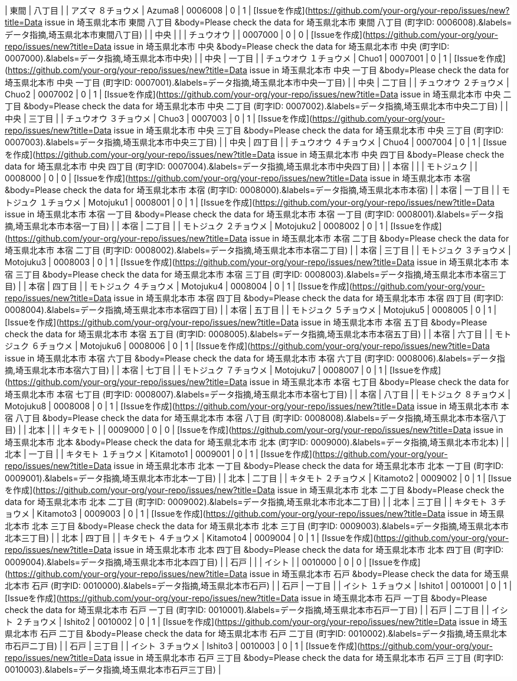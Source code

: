 | 東間 | 八丁目 |  | アズマ ８チョウメ  | Azuma8 | 0006008 | 0 | 1 | [Issueを作成](https://github.com/your-org/your-repo/issues/new?title=Data issue in 埼玉県北本市 東間 八丁目 &body=Please check the data for 埼玉県北本市 東間 八丁目  (町字ID: 0006008).&labels=データ指摘,埼玉県北本市東間八丁目) |
| 中央 |  |  | チュウオウ   |  | 0007000 | 0 | 0 | [Issueを作成](https://github.com/your-org/your-repo/issues/new?title=Data issue in 埼玉県北本市 中央  &body=Please check the data for 埼玉県北本市 中央   (町字ID: 0007000).&labels=データ指摘,埼玉県北本市中央) |
| 中央 | 一丁目 |  | チュウオウ １チョウメ  | Chuo1 | 0007001 | 0 | 1 | [Issueを作成](https://github.com/your-org/your-repo/issues/new?title=Data issue in 埼玉県北本市 中央 一丁目 &body=Please check the data for 埼玉県北本市 中央 一丁目  (町字ID: 0007001).&labels=データ指摘,埼玉県北本市中央一丁目) |
| 中央 | 二丁目 |  | チュウオウ ２チョウメ  | Chuo2 | 0007002 | 0 | 1 | [Issueを作成](https://github.com/your-org/your-repo/issues/new?title=Data issue in 埼玉県北本市 中央 二丁目 &body=Please check the data for 埼玉県北本市 中央 二丁目  (町字ID: 0007002).&labels=データ指摘,埼玉県北本市中央二丁目) |
| 中央 | 三丁目 |  | チュウオウ ３チョウメ  | Chuo3 | 0007003 | 0 | 1 | [Issueを作成](https://github.com/your-org/your-repo/issues/new?title=Data issue in 埼玉県北本市 中央 三丁目 &body=Please check the data for 埼玉県北本市 中央 三丁目  (町字ID: 0007003).&labels=データ指摘,埼玉県北本市中央三丁目) |
| 中央 | 四丁目 |  | チュウオウ ４チョウメ  | Chuo4 | 0007004 | 0 | 1 | [Issueを作成](https://github.com/your-org/your-repo/issues/new?title=Data issue in 埼玉県北本市 中央 四丁目 &body=Please check the data for 埼玉県北本市 中央 四丁目  (町字ID: 0007004).&labels=データ指摘,埼玉県北本市中央四丁目) |
| 本宿 |  |  | モトジュク   |  | 0008000 | 0 | 0 | [Issueを作成](https://github.com/your-org/your-repo/issues/new?title=Data issue in 埼玉県北本市 本宿  &body=Please check the data for 埼玉県北本市 本宿   (町字ID: 0008000).&labels=データ指摘,埼玉県北本市本宿) |
| 本宿 | 一丁目 |  | モトジュク １チョウメ  | Motojuku1 | 0008001 | 0 | 1 | [Issueを作成](https://github.com/your-org/your-repo/issues/new?title=Data issue in 埼玉県北本市 本宿 一丁目 &body=Please check the data for 埼玉県北本市 本宿 一丁目  (町字ID: 0008001).&labels=データ指摘,埼玉県北本市本宿一丁目) |
| 本宿 | 二丁目 |  | モトジュク ２チョウメ  | Motojuku2 | 0008002 | 0 | 1 | [Issueを作成](https://github.com/your-org/your-repo/issues/new?title=Data issue in 埼玉県北本市 本宿 二丁目 &body=Please check the data for 埼玉県北本市 本宿 二丁目  (町字ID: 0008002).&labels=データ指摘,埼玉県北本市本宿二丁目) |
| 本宿 | 三丁目 |  | モトジュク ３チョウメ  | Motojuku3 | 0008003 | 0 | 1 | [Issueを作成](https://github.com/your-org/your-repo/issues/new?title=Data issue in 埼玉県北本市 本宿 三丁目 &body=Please check the data for 埼玉県北本市 本宿 三丁目  (町字ID: 0008003).&labels=データ指摘,埼玉県北本市本宿三丁目) |
| 本宿 | 四丁目 |  | モトジュク ４チョウメ  | Motojuku4 | 0008004 | 0 | 1 | [Issueを作成](https://github.com/your-org/your-repo/issues/new?title=Data issue in 埼玉県北本市 本宿 四丁目 &body=Please check the data for 埼玉県北本市 本宿 四丁目  (町字ID: 0008004).&labels=データ指摘,埼玉県北本市本宿四丁目) |
| 本宿 | 五丁目 |  | モトジュク ５チョウメ  | Motojuku5 | 0008005 | 0 | 1 | [Issueを作成](https://github.com/your-org/your-repo/issues/new?title=Data issue in 埼玉県北本市 本宿 五丁目 &body=Please check the data for 埼玉県北本市 本宿 五丁目  (町字ID: 0008005).&labels=データ指摘,埼玉県北本市本宿五丁目) |
| 本宿 | 六丁目 |  | モトジュク ６チョウメ  | Motojuku6 | 0008006 | 0 | 1 | [Issueを作成](https://github.com/your-org/your-repo/issues/new?title=Data issue in 埼玉県北本市 本宿 六丁目 &body=Please check the data for 埼玉県北本市 本宿 六丁目  (町字ID: 0008006).&labels=データ指摘,埼玉県北本市本宿六丁目) |
| 本宿 | 七丁目 |  | モトジュク ７チョウメ  | Motojuku7 | 0008007 | 0 | 1 | [Issueを作成](https://github.com/your-org/your-repo/issues/new?title=Data issue in 埼玉県北本市 本宿 七丁目 &body=Please check the data for 埼玉県北本市 本宿 七丁目  (町字ID: 0008007).&labels=データ指摘,埼玉県北本市本宿七丁目) |
| 本宿 | 八丁目 |  | モトジュク ８チョウメ  | Motojuku8 | 0008008 | 0 | 1 | [Issueを作成](https://github.com/your-org/your-repo/issues/new?title=Data issue in 埼玉県北本市 本宿 八丁目 &body=Please check the data for 埼玉県北本市 本宿 八丁目  (町字ID: 0008008).&labels=データ指摘,埼玉県北本市本宿八丁目) |
| 北本 |  |  | キタモト   |  | 0009000 | 0 | 0 | [Issueを作成](https://github.com/your-org/your-repo/issues/new?title=Data issue in 埼玉県北本市 北本  &body=Please check the data for 埼玉県北本市 北本   (町字ID: 0009000).&labels=データ指摘,埼玉県北本市北本) |
| 北本 | 一丁目 |  | キタモト １チョウメ  | Kitamoto1 | 0009001 | 0 | 1 | [Issueを作成](https://github.com/your-org/your-repo/issues/new?title=Data issue in 埼玉県北本市 北本 一丁目 &body=Please check the data for 埼玉県北本市 北本 一丁目  (町字ID: 0009001).&labels=データ指摘,埼玉県北本市北本一丁目) |
| 北本 | 二丁目 |  | キタモト ２チョウメ  | Kitamoto2 | 0009002 | 0 | 1 | [Issueを作成](https://github.com/your-org/your-repo/issues/new?title=Data issue in 埼玉県北本市 北本 二丁目 &body=Please check the data for 埼玉県北本市 北本 二丁目  (町字ID: 0009002).&labels=データ指摘,埼玉県北本市北本二丁目) |
| 北本 | 三丁目 |  | キタモト ３チョウメ  | Kitamoto3 | 0009003 | 0 | 1 | [Issueを作成](https://github.com/your-org/your-repo/issues/new?title=Data issue in 埼玉県北本市 北本 三丁目 &body=Please check the data for 埼玉県北本市 北本 三丁目  (町字ID: 0009003).&labels=データ指摘,埼玉県北本市北本三丁目) |
| 北本 | 四丁目 |  | キタモト ４チョウメ  | Kitamoto4 | 0009004 | 0 | 1 | [Issueを作成](https://github.com/your-org/your-repo/issues/new?title=Data issue in 埼玉県北本市 北本 四丁目 &body=Please check the data for 埼玉県北本市 北本 四丁目  (町字ID: 0009004).&labels=データ指摘,埼玉県北本市北本四丁目) |
| 石戸 |  |  | イシト   |  | 0010000 | 0 | 0 | [Issueを作成](https://github.com/your-org/your-repo/issues/new?title=Data issue in 埼玉県北本市 石戸  &body=Please check the data for 埼玉県北本市 石戸   (町字ID: 0010000).&labels=データ指摘,埼玉県北本市石戸) |
| 石戸 | 一丁目 |  | イシト １チョウメ  | Ishito1 | 0010001 | 0 | 1 | [Issueを作成](https://github.com/your-org/your-repo/issues/new?title=Data issue in 埼玉県北本市 石戸 一丁目 &body=Please check the data for 埼玉県北本市 石戸 一丁目  (町字ID: 0010001).&labels=データ指摘,埼玉県北本市石戸一丁目) |
| 石戸 | 二丁目 |  | イシト ２チョウメ  | Ishito2 | 0010002 | 0 | 1 | [Issueを作成](https://github.com/your-org/your-repo/issues/new?title=Data issue in 埼玉県北本市 石戸 二丁目 &body=Please check the data for 埼玉県北本市 石戸 二丁目  (町字ID: 0010002).&labels=データ指摘,埼玉県北本市石戸二丁目) |
| 石戸 | 三丁目 |  | イシト ３チョウメ  | Ishito3 | 0010003 | 0 | 1 | [Issueを作成](https://github.com/your-org/your-repo/issues/new?title=Data issue in 埼玉県北本市 石戸 三丁目 &body=Please check the data for 埼玉県北本市 石戸 三丁目  (町字ID: 0010003).&labels=データ指摘,埼玉県北本市石戸三丁目) |